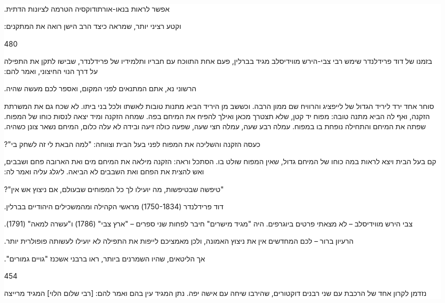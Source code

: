 <span dir="rtl">אפשר לראות בנאו-אורתודוקסיה הטרמה לציונות הדתית.</span>

<span dir="ltr"></span>

<span dir="rtl">וקטע רציני יותר, שמראה כיצד הרב הישן רואה את
המתקנים:</span>

<span dir="ltr"></span>

<span dir="ltr">480</span>

<span dir="rtl">בזמנו של דוד פרידלנדר שימש רבי צבי-הירש מווידיסלב מגיד
בברלין, פעם אחת התווכח עם חבריו ותלמידיו של פרידלנדר, שבישו לתקן את
התפילה על דרך הנוי החיצוני, ואמר להם:</span>

<span dir="rtl">הרשוני נא, אתם המתנאים לפני המקום, ואספר לכם מעשה
שהיה.</span>

<span dir="rtl">סוחר אחד ירד ליריד הגדול של לייפציג והרוויח שם ממון
הרבה. וכששב מן היריד הביא מתנות טובות לאשתו ולכל בני ביתו. לא שכח גם את
המשרתת הזקנה, ואף לה הביא מתנה טובה: מפוח יד קטן, שלא תצטרך מכאן ואילך
להפיח את המיחם בפה. שמחה הזקנה ומיד יצאה לנסות כוחו של המפוח. שפתה את
המיחם והתחילה נופחת בו במפוח. עמלה רבע שעה, עמלה חצי שעה, שפעה כולה זיעה
ובידה לא עלה כלום, המיחם נשאר צונן כשהיה.</span>

<span dir="rtl">כעסה הזקנה והשליכה את המפוח לפני בעל הבית וצווחה: "למה
הבאת לי זה לשחק בי"?</span>

<span dir="rtl">קם בעל הבית ויצא לראות במה כוחו של המיחם גדול, שאין
המפוח שולט בו. הסתכל וראה: הזקנה מילאה את המיחם מים ואת הארובה פחם
ושבבים, ואש להצית את הפחם ואת השבבים לא הביאה. ליגלג עליה ואמר
לה:</span>

<span dir="ltr"></span><span dir="rtl">"טיפשה שבטיפשות, מה יועילו לך כל
המפוחים שבעולם, אם ניצוץ אש אין"?</span>

<span dir="ltr"></span>

<span dir="rtl">דוד פרידלנדר (1750-1834) מראשי הקהילה ומהמשכילים
היהודיים בברלין.</span>

<span dir="rtl">צבי הירש מווידיסלב – לא מצאתי פרטים ביוגרפים. היה "מגיד
מישרים" חיבר לפחות שני ספרים – "ארץ צבי" (1786) ו"עשרה למאה"
(1791).</span>

<span dir="rtl">הרעיון ברור – לכם המחדשים אין את ניצוץ האמונה, ולכן
מאמציכם לייפות את התפילה לא יועילו לעשותה פופולרית יותר.</span>

<span dir="ltr"></span>

<span dir="rtl">אך הליטאים, שהיו השמרנים ביותר, ראו ברבני אשכנז "גויים
גמורים".</span>

<span dir="ltr">454</span>

<span dir="rtl">המגיד מרייצה</span>
<span dir="ltr"></span><span dir="rtl">\[רבי שלום
הלוי\]</span><span dir="ltr"></span> <span dir="rtl">נזדמן לקרון אחד של
הרכבת עם שני רבנים דוקטורים, שהירבו שיחה עם אישה יפה. נתן המגיד עין בהם
ואמר להם:</span>
